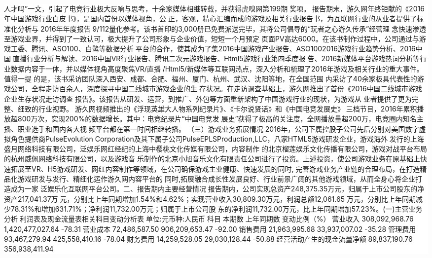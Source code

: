 人才吗”一文，引起了电竞行业极大反响与思考，十余家媒体相继转载，并获得虎嗅网第199期
奖项。
报告期末，游久网年终钜献的《2016年中国游戏行业白皮书》，是国内首份以媒体视角，公
正，客观，精心汇编而成的游戏及相关行业报告书，为互联网行业的从业者提供了标准化分析与
2016年年度报告
9/112量化参考。该书首印的3,000册已免费派送完毕，其将公司倡导的“玩者之心游久传承”经营理
念快速渗透至游戏业界，并得到了一致认可，极大提升了公司形象与企业价值，短短一个月预定
页面PV高达6000。在该书制作过程中，公司通过与游戏工委、腾讯、ASO100、白鹭等数据分析
平台的合作，使其成为了集2016中国游戏产业报告、ASO1002016游戏行业趋势分析、2016中国
直播行业分析与解读、2016中国VR行业报告、腾讯二次元游戏报告、Html5游戏行业第四季度报
告、2016新媒体平台游戏热词分析等行业数据内容于一体，并以媒体视角高度聚焦VR/直播
/Html5/新媒体等互联网热点，深入分析和梳理了2016年游戏及相关行业的重大事件。值得一提
的是，该书采访团队深入西安、成都、合肥、福州、厦门、杭州、武汉、沈阳等地，在全国范围
内采访了40余家极具代表性的游戏公司，全程走访百余人，深度探寻中国二线城市游戏企业的生
存状况。在走访调查基础上，游久网推出了首份《2016中国二线城市游戏企业生存状况走访调查
报告》。该报告从研发、运营，到推广、外包等方面重新架构了中国游戏行业的现状，为游戏从
业者提供了更为完整、细致的行业视野。
游久网视频推出的《浮现英雄大人物系列纪录片》、《卡尔说贤话》和《中国电竞发展史》
三档节目，2016年累积播放超800万次，实现200%的数据增长。其中：电竞纪录片“中国电竞发
展史”获得了极高的关注度，全网播放量超200万，电竞圈内知名主播、职业选手和国内各大视
频平台都在第一时间相继转播。
（三）游戏业务拓展情况
2016年，公司下属控股子公司先后分别对美国数字虚拟角色提供商PulseEvolution
Corporation及其下属子公司PulseEPLSProduction,LLC，八家HTML5游戏研发企业，游戏海外
发行的上海盛月网络科技有限公司，泛娱乐网红经纪的上海中樱桃文化传媒有限公司，内容制作
的北京榴莲娱乐文化传播有限公司，游戏对战平台布局的杭州威佩网络科技有限公司，以及游戏音
乐制作的北京小旭音乐文化有限责任公司进行了投资。上述投资，使公司游戏业务在原基础上快
速拓展至VR、H5游戏研发、网红内容制作等领域，在公司确保游戏主业健康、快速发展的同时,
完善游戏业务产业链的合理布局，在打造精品化游戏研发与发行、精细化运作游久网内容平台的
同时,拓展融合成长性发展良好、行业前景广阔的其他游戏领域，从而全身心将企业打造成为一家
泛娱乐化互联网平台公司。二、报告期内主要经营情况
报告期内，公司实现总资产248,375.35万元，归属于上市公司股东的净资产217,041.37万
元，分别比上年同期增加1.54%和4.62%；实现营业收入30,809.30万元，利润总额12,061.65
万元，分别比上年同期减少78.31%和增加631.71%；净利润11,732.00万元；归属于上市公司股
东的净利润11,732.00万元，比上年同期增加57.23%。(一)主营业务分析
利润表及现金流量表相关科目变动分析表
单位:元币种:人民币
科目
本期数
上年同期数
变动比例（%）
营业收入
308,092,968.76
1,420,477,027.64
-78.31
营业成本
72,486,587.50
906,209,653.47
-92.00
销售费用
21,963,995.68
33,937,007.02
-35.28
管理费用
93,467,279.94
425,558,410.16
-78.04
财务费用
14,259,528.05
29,030,128.44
-50.88
经营活动产生的现金流量净额
89,837,190.76
356,938,411.94